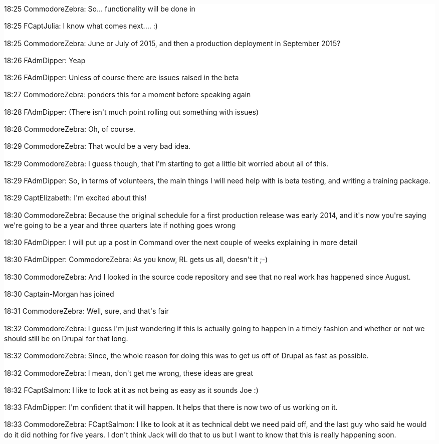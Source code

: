 18:25 CommodoreZebra: So... functionality will be done in

18:25 FCaptJulia: I know what comes next.... :)

18:25 CommodoreZebra: June or July of 2015, and then a production
deployment in September 2015?

18:26 FAdmDipper: Yeap

18:26 FAdmDipper: Unless of course there are issues raised in the beta

18:27 CommodoreZebra: ponders this for a moment before speaking again

18:28 FAdmDipper: (There isn't much point rolling out something with
issues)

18:28 CommodoreZebra: Oh, of course.

18:29 CommodoreZebra: That would be a very bad idea.

18:29 CommodoreZebra: I guess though, that I'm starting to get a little
bit worried about all of this.

18:29 FAdmDipper: So, in terms of volunteers, the main things I will
need help with is beta testing, and writing a training package.

18:29 CaptElizabeth: I'm excited about this!

18:30 CommodoreZebra: Because the original schedule for a first
production release was early 2014, and it's now you're saying we're
going to be a year and three quarters late if nothing goes wrong

18:30 FAdmDipper: I will put up a post in Command over the next couple
of weeks explaining in more detail

18:30 FAdmDipper: CommodoreZebra: As you know, RL gets us all, doesn't
it ;-)

18:30 CommodoreZebra: And I looked in the source code repository and see
that no real work has happened since August.

18:30 Captain-Morgan has joined

18:31 CommodoreZebra: Well, sure, and that's fair

18:32 CommodoreZebra: I guess I'm just wondering if this is actually
going to happen in a timely fashion and whether or not we should still
be on Drupal for that long.

18:32 CommodoreZebra: Since, the whole reason for doing this was to get
us off of Drupal as fast as possible.

18:32 CommodoreZebra: I mean, don't get me wrong, these ideas are great

18:32 FCaptSalmon: I like to look at it as not being as easy as it
sounds Joe :)

18:33 FAdmDipper: I'm confident that it will happen. It helps that there
is now two of us working on it.

18:33 CommodoreZebra: FCaptSalmon: I like to look at it as technical
debt we need paid off, and the last guy who said he would do it did
nothing for five years. I don't think Jack will do that to us but I want
to know that this is really happening soon.
